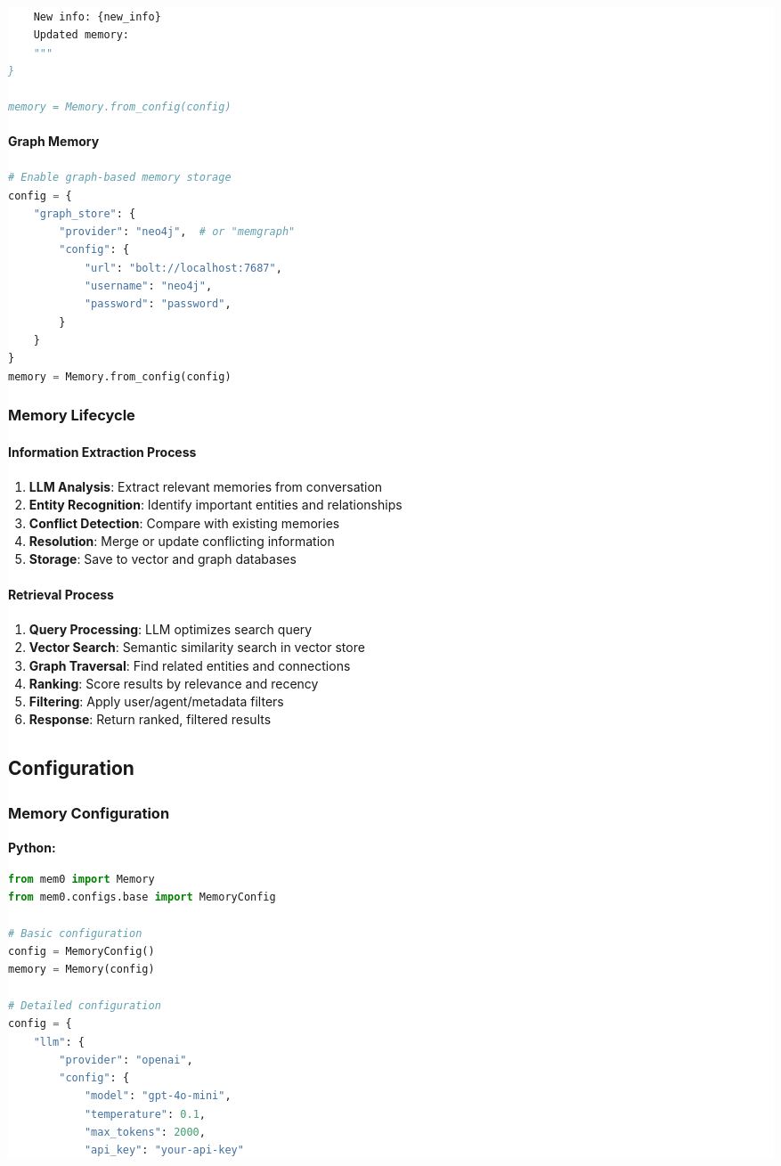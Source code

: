 ```python
    New info: {new_info}
    Updated memory:
    """
}

memory = Memory.from_config(config)
```

#### Graph Memory
```python
# Enable graph-based memory storage
config = {
    "graph_store": {
        "provider": "neo4j",  # or "memgraph"
        "config": {
            "url": "bolt://localhost:7687",
            "username": "neo4j", 
            "password": "password",
        }
    }
}
memory = Memory.from_config(config)
```

### Memory Lifecycle

#### Information Extraction Process
1. **LLM Analysis**: Extract relevant memories from conversation
2. **Entity Recognition**: Identify important entities and relationships
3. **Conflict Detection**: Compare with existing memories
4. **Resolution**: Merge or update conflicting information
5. **Storage**: Save to vector and graph databases

#### Retrieval Process
1. **Query Processing**: LLM optimizes search query
2. **Vector Search**: Semantic similarity search in vector store
3. **Graph Traversal**: Find related entities and connections
4. **Ranking**: Score results by relevance and recency
5. **Filtering**: Apply user/agent/metadata filters
6. **Response**: Return ranked, filtered results

## Configuration

### Memory Configuration

**Python:**
```python
from mem0 import Memory
from mem0.configs.base import MemoryConfig

# Basic configuration
config = MemoryConfig()
memory = Memory(config)

# Detailed configuration
config = {
    "llm": {
        "provider": "openai",
        "config": {
            "model": "gpt-4o-mini",
            "temperature": 0.1,
            "max_tokens": 2000,
            "api_key": "your-api-key"
```